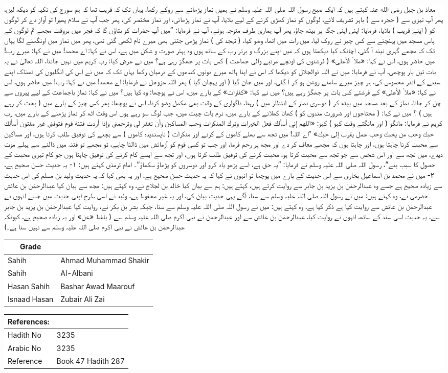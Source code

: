 معاذ بن جبل رضی الله عنہ کہتے ہیں کہ ایک صبح رسول اللہ صلی اللہ علیہ وسلم نے ہمیں نماز پڑھانے سے روکے رکھا، یہاں تک کہ قریب تھا کہ ہم سورج کی ٹکیہ کو دیکھ لیں، پھر آپ تیزی سے ( حجرہ سے ) باہر تشریف لائے، لوگوں کو نماز کھڑی کرنے کے لیے بلایا، آپ نے نماز پڑھائی، اور نماز مختصر کی، پھر جب آپ نے سلام پھیرا تو آواز دے کر لوگوں کو ( اپنے قریب ) بلایا، فرمایا: اپنی اپنی جگہ پر بیٹھ جاؤ، پھر آپ ہماری طرف متوجہ ہوئے، آپ نے فرمایا: ”میں آپ حضرات کو بتاؤں گا کہ فجر میں بروقت مجھے تم لوگوں کے پاس مسجد میں پہنچنے سے کس چیز نے روک لیا، میں رات میں اٹھا، وضو کیا، ( تہجد کی ) نماز پڑھی جتنی بھی میرے نام لکھی گئی تھی، پھر میں نماز میں اونگھنے لگا یہاں تک کہ مجھے گہری نیند آ گئی، اچانک کیا دیکھتا ہوں کہ میں اپنے بزرگ و برتر رب کے ساتھ ہوں وہ بہتر صورت و شکل میں ہے، اس نے کہا: اے محمد! میں نے کہا: میرے رب! میں حاضر ہوں، اس نے کہا: «ملا ٔ الأعلى» ( فرشتوں کی اونچے مرتبے والی جماعت ) کس بات پر جھگڑ رہی ہے؟ میں نے عرض کیا: رب کریم میں نہیں جانتا، اللہ تعالیٰ نے یہ بات تین بار پوچھی، آپ نے فرمایا: میں نے اللہ ذوالجلال کو دیکھا کہ اس نے اپنا ہاتھ میرے دونوں کندھوں کے درمیان رکھا یہاں تک کہ میں نے اس کی انگلیوں کی ٹھنڈک اپنے سینے کے اندر محسوس کی، ہر چیز میرے سامنے روشن ہو کر آ گئی، اور میں جان گیا ( اور پہچان گیا ) پھر اللہ عزوجل نے فرمایا: اے محمد! میں نے کہا: رب! میں حاضر ہوں، اس نے کہا: «ملا ٔ الأعلى» کے فرشتے کس بات پر جھگڑ رہے ہیں؟ میں نے کہا: «کفارات» کے بارے میں، اس نے پوچھا: وہ کیا ہیں؟ میں نے کہا: نماز باجماعت کے لیے پیروں سے چل کر جانا، نماز کے بعد مسجد میں بیٹھ کر ( دوسری نماز کے انتظار میں ) رہنا، ناگواری کے وقت بھی مکمل وضو کرنا، اس نے پوچھا: پھر کس چیز کے بارے میں ( بحث کر رہے ہیں ) ؟ میں نے کہا: ( محتاجوں اور ضرورت مندوں کو ) کھانا کھلانے کے بارے میں، نرم بات چیت میں، جب لوگ سو رہے ہوں اس وقت اٹھ کر نماز پڑھنے کے بارے میں، رب کریم نے فرمایا: مانگو ( اور مانگتے وقت کہو ) کہو: «اللهم إني أسألك فعل الخيرات وترك المنكرات وحب المساكين وأن تغفر لي وترحمني وإذا أردت فتنة قوم فتوفني غير مفتون أسألك حبك وحب من يحبك وحب عمل يقرب إلى حبك» ”اے اللہ! میں تجھ سے بھلے کاموں کے کرنے اور منکرات ( ناپسندیدہ کاموں ) سے بچنے کی توفیق طلب کرتا ہوں، اور مساکین سے محبت کرنا چاہتا ہوں، اور چاہتا ہوں کہ مجھے معاف کر دے اور مجھ پر رحم فرما، اور جب تو کسی قوم کو آزمائش میں ڈالنا چاہے، تو مجھے تو فتنہ میں ڈالنے سے پہلے موت دیدے، میں تجھ سے اور اس شخص سے جو تجھ سے محبت کرتا ہو، محبت کرنے کی توفیق طلب کرتا ہوں، اور تجھ سے ایسے کام کرنے کی توفیق چاہتا ہوں جو کام تیری محبت کے حصول کا سبب بنے“، رسول اللہ صلی اللہ علیہ وسلم نے فرمایا: ”یہ حق ہے، اسے پڑھو یاد کرو اور دوسروں کو پڑھاؤ سکھاؤ“۔ امام ترمذی کہتے ہیں: ۱- یہ حدیث حسن صحیح ہے، ۲- میں نے محمد بن اسماعیل بخاری سے اس حدیث کے بارے میں پوچھا تو انہوں نے کہا کہ یہ حدیث حسن صحیح ہے، اور یہ بھی کہا کہ یہ حدیث ولید بن مسلم کی اس حدیث سے زیادہ صحیح ہے جسے وہ عبدالرحمٰن بن یزید بن جابر سے روایت کرتے ہیں، کہتے ہیں: ہم سے بیان کیا خالد بن لجلاج نے، وہ کہتے ہیں: مجھ سے بیان کیا عبدالرحمٰن بن عائش حضرمی نے، وہ کہتے ہیں: میں نے رسول اللہ صلی اللہ علیہ وسلم سے سنا، آگے یہی حدیث بیان کی، اور یہ غیر محفوظ ہے، ولید نے اسی طرح اپنی حدیث میں جسے انہوں نے عبدالرحمٰن بن عائش سے روایت کیا ہے ذکر کیا ہے، وہ کہتے ہیں: میں نے رسول اللہ صلی اللہ علیہ وسلم سے سنا، جبکہ بشر بن بکر نے، روایت کیا عبدالرحمٰن بن یزید بن جابر سے، یہ حدیث اسی سند کے ساتھ، انہوں نے روایت کیا، عبدالرحمٰن بن عائش سے اور عبدالرحمٰن نے نبی اکرم صلی اللہ علیہ وسلم سے ( بلفظ «عن» اور یہ زیادہ صحیح ہے، کیونکہ عبدالرحمٰن بن عائش نے نبی اکرم صلی اللہ علیہ وسلم سے نہیں سنا ہے۔)
</div>
<div style={{backgroundColor:'#f8f9fa',padding:20, marginBottom: 10}}><table> <thead> <tr> <th>Grade</th> <th></th> </tr> </thead> <tbody> <tr><td>Sahih</td><td>Ahmad Muhammad Shakir</td></tr><tr><td>Sahih</td><td>Al-Albani</td></tr><tr><td>Hasan Sahih</td><td>Bashar Awad Maarouf</td></tr><tr><td>Isnaad Hasan</td><td>Zubair Ali Zai</td></tr></tbody></table><table> <thead> <tr> <th>References:</th> <th></th> </tr> </thead> <tbody><tr><td>Hadith No</td><td>3235</td></tr><tr><td>Arabic No</td><td>3235</td></tr><tr><td>Reference</td><td>Book 47 Hadith 287</td></tr></tbody></table></div>